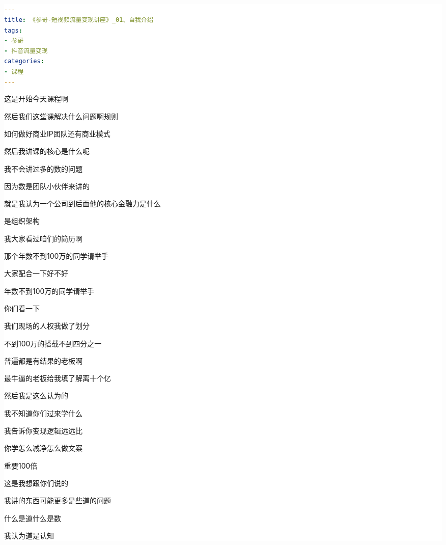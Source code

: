 ```yaml
---
title: 《参哥-短视频流量变现讲座》_01、自我介绍
tags:
- 参哥
- 抖音流量变现
categories:
- 课程
---
```


﻿这是开始今天课程啊

然后我们这堂课解决什么问题啊规则

如何做好商业IP团队还有商业模式

然后我讲课的核心是什么呢

我不会讲过多的数的问题

因为数是团队小伙伴来讲的

就是我认为一个公司到后面他的核心金融力是什么

是组织架构

我大家看过咱们的简历啊

那个年数不到100万的同学请举手

大家配合一下好不好

年数不到100万的同学请举手

你们看一下

我们现场的人权我做了划分

不到100万的搭载不到四分之一

普遍都是有结果的老板啊

最牛逼的老板给我填了解离十个亿

然后我是这么认为的

我不知道你们过来学什么

我告诉你变现逻辑远远比

你学怎么减净怎么做文案

重要100倍

这是我想跟你们说的

我讲的东西可能更多是些道的问题

什么是道什么是数

我认为道是认知
